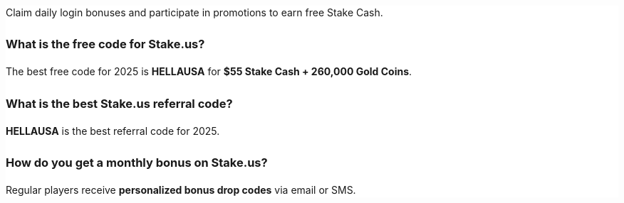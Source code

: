 Claim daily login bonuses and participate in promotions to earn free Stake Cash.

### **What is the free code for Stake.us?**

The best free code for 2025 is **HELLAUSA** for **$55 Stake Cash + 260,000 Gold Coins**.

### **What is the best Stake.us referral code?**

**HELLAUSA** is the best referral code for 2025.

### **How do you get a monthly bonus on Stake.us?**

Regular players receive **personalized bonus drop codes** via email or SMS.
